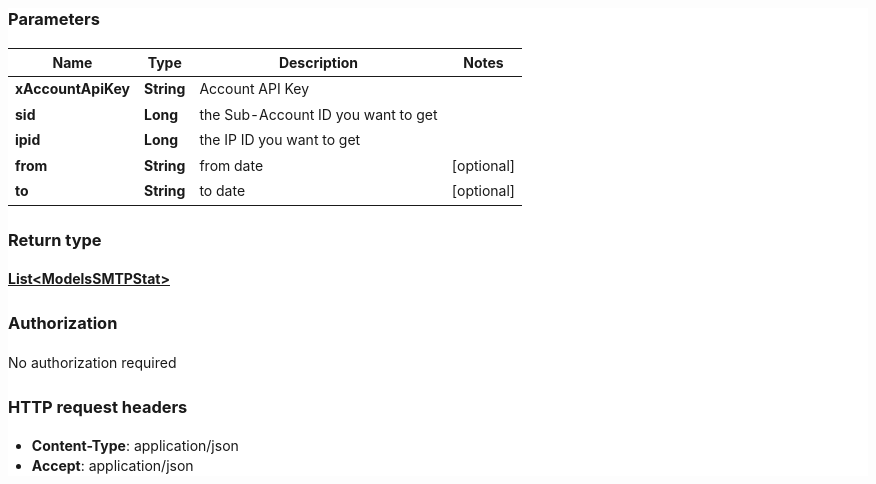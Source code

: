 ### Parameters

Name | Type | Description  | Notes
------------- | ------------- | ------------- | -------------
 **xAccountApiKey** | **String**| Account API Key |
 **sid** | **Long**| the Sub-Account ID you want to get |
 **ipid** | **Long**| the IP  ID you want to get |
 **from** | **String**| from date | [optional]
 **to** | **String**| to date | [optional]

### Return type

[**List&lt;ModelsSMTPStat&gt;**](ModelsSMTPStat.md)

### Authorization

No authorization required

### HTTP request headers

 - **Content-Type**: application/json
 - **Accept**: application/json


